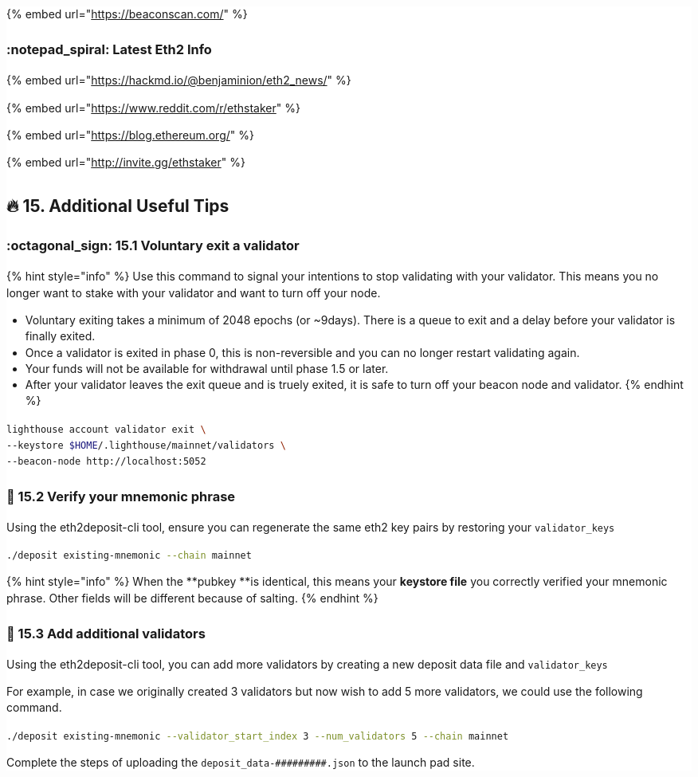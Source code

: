 {% embed url="https://beaconscan.com/" %}

### :notepad_spiral: Latest Eth2 Info

{% embed url="https://hackmd.io/@benjaminion/eth2_news/" %}

{% embed url="https://www.reddit.com/r/ethstaker" %}

{% embed url="https://blog.ethereum.org/" %}

{% embed url="http://invite.gg/ethstaker" %}

## :fire: 15. Additional Useful Tips

### :octagonal_sign: 15.1 Voluntary exit a validator

{% hint style="info" %}
Use this command to signal your intentions to stop validating with your validator. This means you no longer want to stake with your validator and want to turn off your node.

* Voluntary exiting takes a minimum of 2048 epochs (or \~9days). There is a queue to exit and a delay before your validator is finally exited.
* Once a validator is exited in phase 0, this is non-reversible and you can no longer restart validating again. 
* Your funds will not be available for withdrawal until phase 1.5 or later. 
* After your validator leaves the exit queue and is truely exited, it is safe to turn off your beacon node and validator.
{% endhint %}

```bash
lighthouse account validator exit \
--keystore $HOME/.lighthouse/mainnet/validators \
--beacon-node http://localhost:5052
```

### :closed_lock_with_key: 15.2 Verify your mnemonic phrase

Using the eth2deposit-cli tool, ensure you can regenerate the same eth2 key pairs by restoring your `validator_keys `

```bash
./deposit existing-mnemonic --chain mainnet
```

{% hint style="info" %}
When the **pubkey **is identical, this means your **keystore file** you correctly verified your mnemonic phrase. Other fields will be different because of salting.
{% endhint %}

### :robot: 15.3 Add additional validators

Using the eth2deposit-cli tool, you can add more validators by creating a new deposit data file and `validator_keys`

For example, in case we originally created 3 validators but now wish to add 5 more validators, we could use the following command.

```bash
./deposit existing-mnemonic --validator_start_index 3 --num_validators 5 --chain mainnet
```

Complete the steps of uploading the `deposit_data-#########.json` to the launch pad site.
